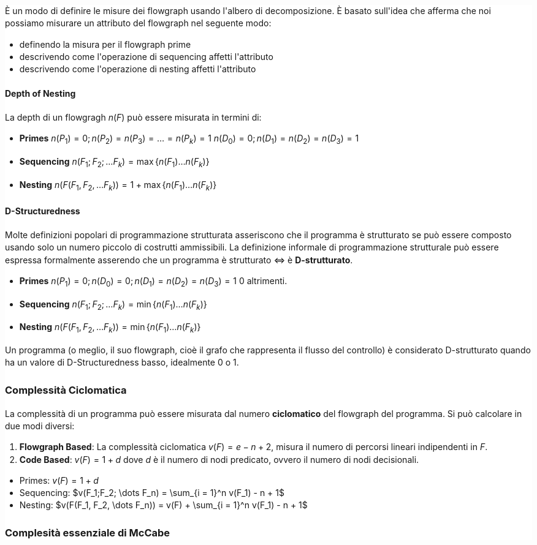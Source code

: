 È un modo di definire le misure dei flowgraph usando l'albero di decomposizione. È basato sull'idea che afferma che noi possiamo misurare un attributo del flowgraph nel seguente modo:

- definendo la misura per il flowgraph prime
- descrivendo come l'operazione di sequencing affetti l'attributo
- descrivendo come l'operazione di nesting affetti l'attributo

#### Depth of Nesting

La depth di un flowgragh $n(F)$ può essere misurata in termini di:

- **Primes**
$n(P_1) = 0; n(P_2) = n(P_3) = \dots = n(P_k) = 1$
$n(D_0) = 0; n(D_1) = n(D_2) = n(D_3) = 1$

- **Sequencing**
$n(F_1;F_2; \dots F_k) = \max\{n(F_1) \dots n(F_k)\}$

- **Nesting**
$n(F(F_1, F_2,  \dots F_k)) = 1 + \max\{n(F_1) \dots n(F_k)\}$

#### D-Structuredness

Molte definizioni popolari di programmazione strutturata asseriscono che il programma è strutturato se può essere composto usando solo un numero piccolo di costrutti ammissibili. La definizione informale di programmazione strutturale può essere espressa formalmente asserendo che un programma è strutturato $\Leftrightarrow$ è **D-strutturato**.

- **Primes**
$n(P_1) = 0; n(D_0) = 0; n(D_1) = n(D_2) = n(D_3) = 1$
0 altrimenti.

- **Sequencing**
$n(F_1;F_2; \dots F_k) = \min\{n(F_1) \dots n(F_k)\}$

- **Nesting**
$n(F(F_1, F_2,  \dots F_k)) = \min\{n(F_1) \dots n(F_k)\}$

Un programma (o meglio, il suo flowgraph, cioè il grafo che rappresenta il flusso del controllo) è considerato D-strutturato quando ha un valore di D-Structuredness basso, idealmente 0 o 1.

### Complessità Ciclomatica

La complessità di un programma può essere misurata dal numero **ciclomatico** del flowgraph del programma. Si può calcolare in due modi diversi:

1. **Flowgraph Based**: La complessità ciclomatica $v(F) = e - n + 2$, misura il numero di percorsi lineari indipendenti in $F$.
2. **Code Based**: $v(F) = 1 + d$ dove $d$ è il numero di nodi predicato, ovvero il numero di nodi decisionali.

- Primes: $v(F) = 1 + d$
- Sequencing: $v(F_1;F_2; \dots F_n) = \sum_{i = 1}^n v(F_1) - n + 1$
- Nesting: $v(F(F_1, F_2,  \dots F_n)) = v(F) + \sum_{i = 1}^n v(F_1) - n + 1$

### Complesità essenziale di McCabe
